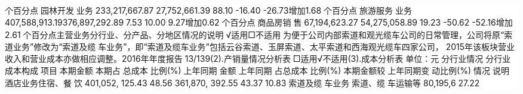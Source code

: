 个百分点
园林开发
业务
233,217,667.87
27,752,661.39
88.10
-16.40
-26.73增加1.68
个百分点
旅游服务
业务
407,588,913.19376,897,292.89
7.53
10.00
9.27增加0.62
个百分点
商品房销
售
67,194,623.27
54,275,058.89
19.23
-50.62
-52.16增加2.61
个百分点主营业务分行业、分产品、分地区情况的说明
√适用□不适用
为便于公司内部索道和观光缆车公司的日常管理，公司将原“索道业务”修改为“索道及缆
车业务”，即“索道及缆车业务”包括云谷索道、玉屏索道、太平索道和西海观光缆车四家公司，
2015年该板块营业收入和营业成本亦做相应调整。2016年年度报告
13/139(2).产销量情况分析表
□适用√不适用(3).成本分析表
单位：元
分行业情况
分行业
成本构成
项目
本期金额
本期占
总成本
比例(%)
上年同期
金额
上年同期
占总成本
比例(%)
本期金额较
上年同期变
动比例(%)
情况
说明
酒店业务住宿、餐
饮
401,052,
125.43
48.56
361,870,
392.55
43.37
10.83
索道及缆
车业务
索道、缆
车运输等
80,195,6
27.22